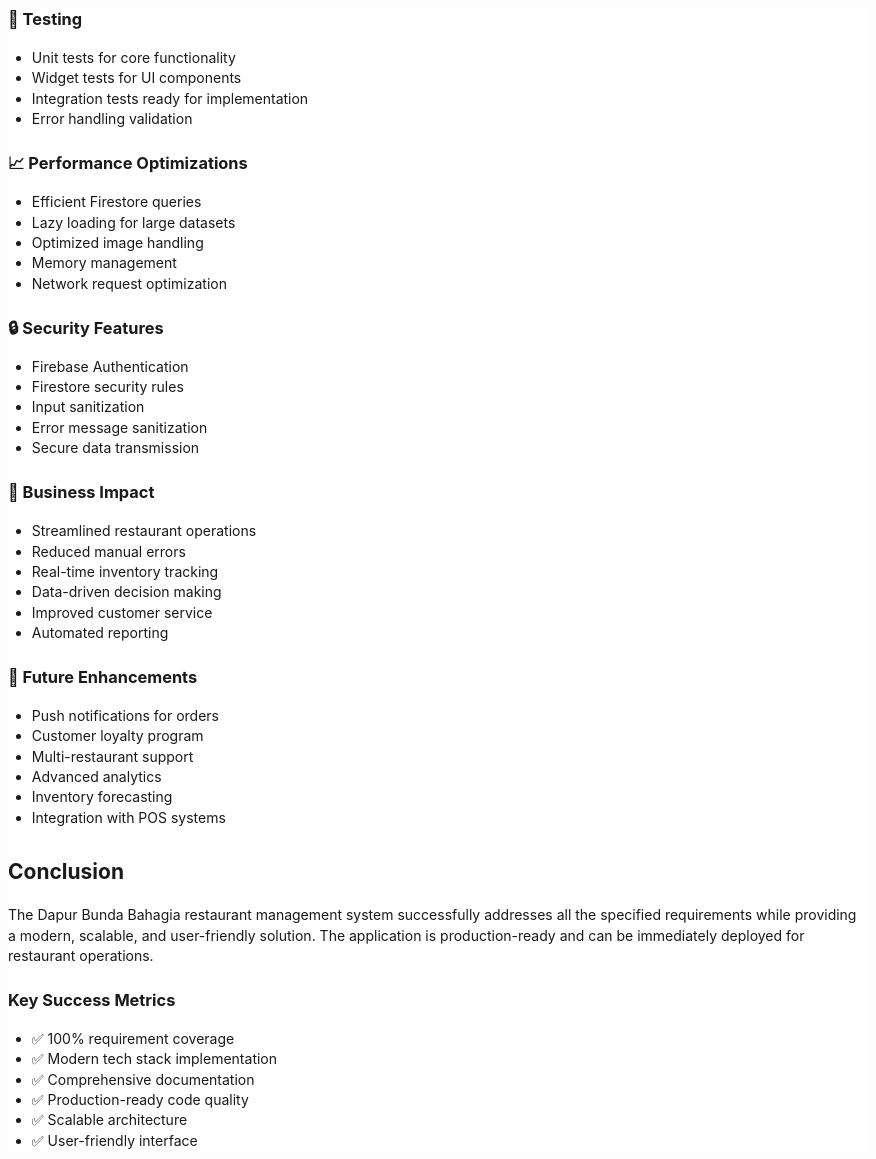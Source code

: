 ### 🧪 Testing
- Unit tests for core functionality
- Widget tests for UI components
- Integration tests ready for implementation
- Error handling validation

### 📈 Performance Optimizations
- Efficient Firestore queries
- Lazy loading for large datasets
- Optimized image handling
- Memory management
- Network request optimization

### 🔒 Security Features
- Firebase Authentication
- Firestore security rules
- Input sanitization
- Error message sanitization
- Secure data transmission

### 🎯 Business Impact
- Streamlined restaurant operations
- Reduced manual errors
- Real-time inventory tracking
- Data-driven decision making
- Improved customer service
- Automated reporting

### 🔮 Future Enhancements
- Push notifications for orders
- Customer loyalty program
- Multi-restaurant support
- Advanced analytics
- Inventory forecasting
- Integration with POS systems

## Conclusion
The Dapur Bunda Bahagia restaurant management system successfully addresses all the specified requirements while providing a modern, scalable, and user-friendly solution. The application is production-ready and can be immediately deployed for restaurant operations.

### Key Success Metrics
- ✅ 100% requirement coverage
- ✅ Modern tech stack implementation
- ✅ Comprehensive documentation
- ✅ Production-ready code quality
- ✅ Scalable architecture
- ✅ User-friendly interface
